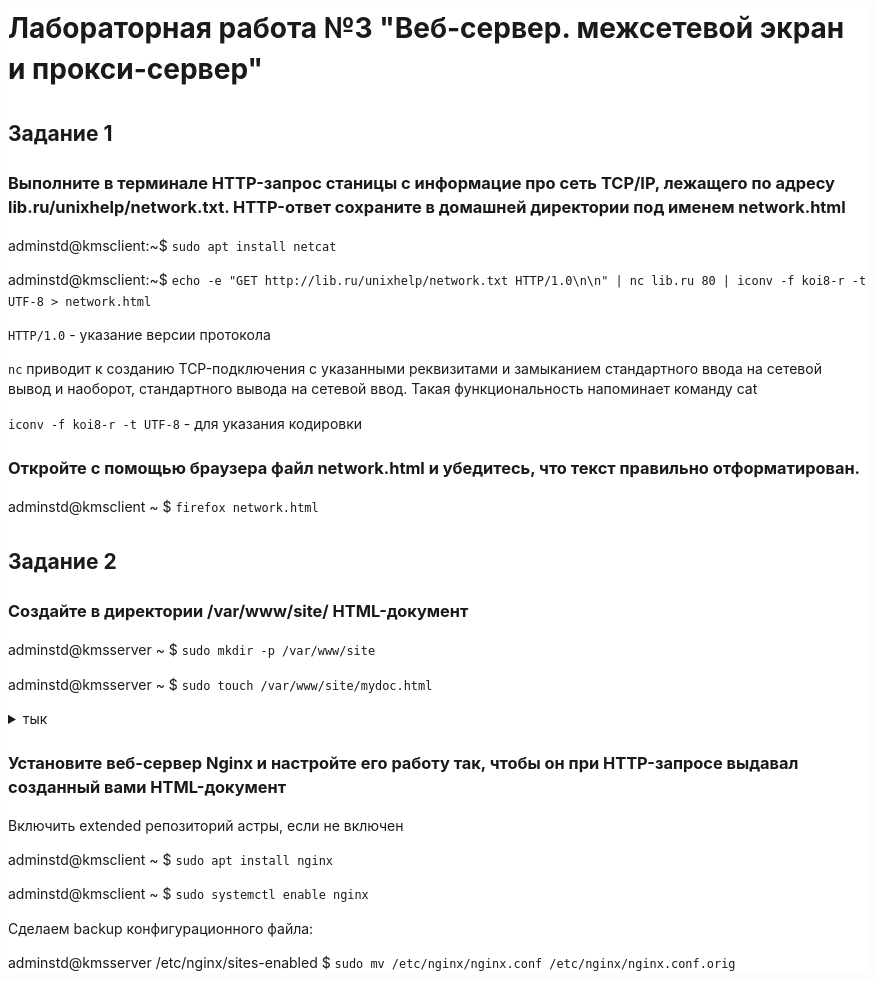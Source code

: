 # Лабораторная работа №3 "Веб-сервер. межсетевой экран и прокси-сервер"

## Задание 1

### Выполните в терминале HTTP-запрос станицы с информацие про сеть TCP/IP, лежащего по адресу lib.ru/unixhelp/network.txt. HTTP-ответ сохраните в домашней директории под именем network.html

adminstd@kmsclient:~$ `sudo apt install netcat`

adminstd@kmsclient:~$ `echo -e "GET http://lib.ru/unixhelp/network.txt HTTP/1.0\n\n" | nc lib.ru 80 | iconv -f koi8-r -t UTF-8 > network.html`

`HTTP/1.0` - указание версии протокола

`nc` приводит к созданию TCP-подключения с указанными реквизитами и 
замыканием стандартного ввода на сетевой вывод и наоборот, стандартного 
вывода на сетевой ввод. Такая функциональность напоминает команду cat

`iconv -f koi8-r -t UTF-8` - для указания кодировки

### Откройте с помощью браузера файл network.html и убедитесь, что текст правильно отформатирован.

adminstd@kmsclient ~ $ `firefox network.html`

## Задание 2

### Создайте в директории /var/www/site/ HTML-документ

adminstd@kmsserver ~ $ `sudo mkdir -p /var/www/site`

adminstd@kmsserver ~ $ `sudo touch /var/www/site/mydoc.html`

<details><summary>тык</summary></details>


### Установите веб-сервер Nginx и настройте его работу так, чтобы он при HTTP-запросе выдавал созданный вами HTML-документ

Включить extended репозиторий астры, если не включен

adminstd@kmsclient ~ $ `sudo apt install nginx`

adminstd@kmsclient ~ $ `sudo systemctl enable nginx`

Сделаем backup конфигурационного файла:

adminstd@kmsserver /etc/nginx/sites-enabled $ `sudo mv /etc/nginx/nginx.conf /etc/nginx/nginx.conf.orig`
